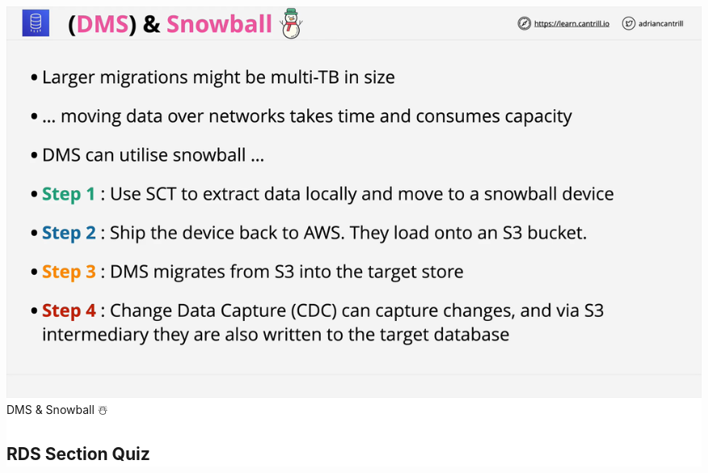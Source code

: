 ![Alt text](<images/Screenshot 2023-10-08 at 16.19.03 - [ASSOCIATESHARED]_Database_Migration_Service_(DMS).png>)
DMS & Snowball ☃️

## RDS Section Quiz
